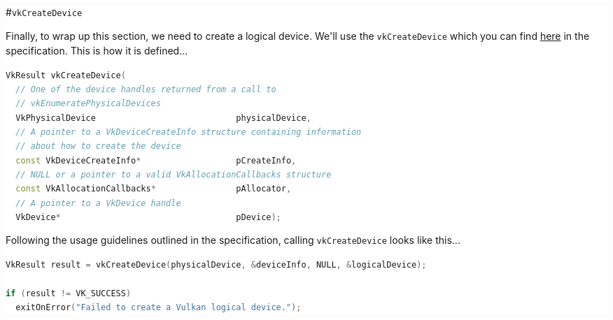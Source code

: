 #`vkCreateDevice`

Finally, to wrap up this section, we need to create a logical device. We'll use the `vkCreateDevice` which you can find [here](https://www.khronos.org/registry/vulkan/specs/1.0/xhtml/vkspec.html#vkCreateDevice) in the specification. This is how it is defined...

```cpp
VkResult vkCreateDevice(
  // One of the device handles returned from a call to
  // vkEnumeratePhysicalDevices
  VkPhysicalDevice                            physicalDevice,
  // A pointer to a VkDeviceCreateInfo structure containing information
  // about how to create the device
  const VkDeviceCreateInfo*                   pCreateInfo,
  // NULL or a pointer to a valid VkAllocationCallbacks structure
  const VkAllocationCallbacks*                pAllocator,
  // A pointer to a VkDevice handle
  VkDevice*                                   pDevice);
```

Following the usage guidelines outlined in the specification, calling `vkCreateDevice` looks like this...

```cpp
VkResult result = vkCreateDevice(physicalDevice, &deviceInfo, NULL, &logicalDevice);

if (result != VK_SUCCESS)
  exitOnError("Failed to create a Vulkan logical device.");
```
